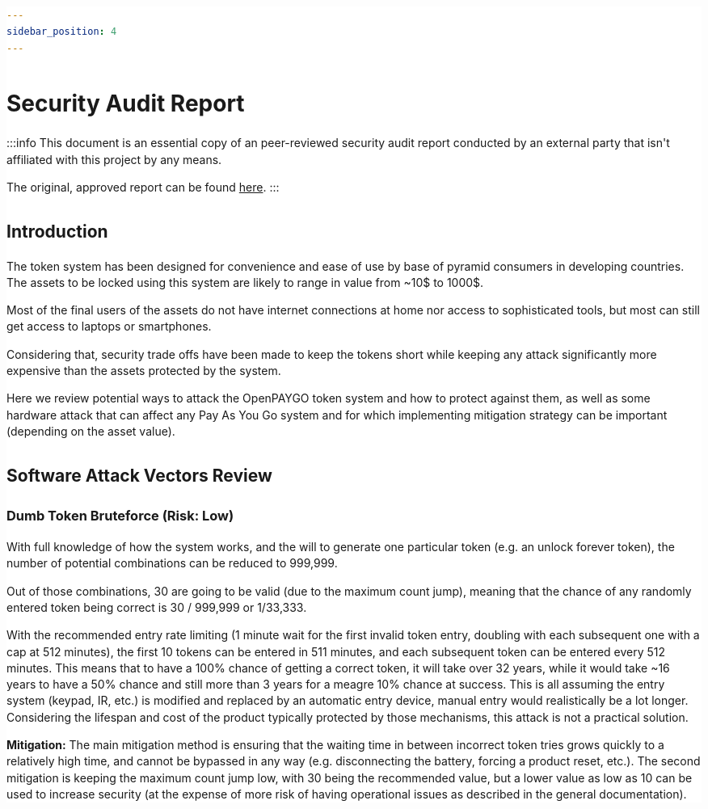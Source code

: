 ```yaml
---
sidebar_position: 4
---
```


# Security Audit Report

:::info
This document is an essential copy of an peer-reviewed security audit report conducted by an external party that isn't affiliated with this project by any means.

The original, approved report can be found [here](security_audit_report.pdf).
:::

## Introduction

The token system has been designed for convenience and ease of use by base of pyramid consumers in developing countries. The assets to be locked using this system are likely to range in value from ~10\$ to 1000\$.

Most of the final users of the assets do not have internet connections at home nor access to sophisticated tools, but most can still get access to laptops or smartphones.

Considering that, security trade offs have been made to keep the tokens short while keeping any attack significantly more expensive than the assets protected by the system.

Here we review potential ways to attack the OpenPAYGO token system and how to protect against them, as well as some hardware attack that can affect any Pay As You Go system and for which implementing mitigation strategy can be important (depending on the asset value).

## Software Attack Vectors Review

### Dumb Token Bruteforce (Risk: Low)

With full knowledge of how the system works, and the will to generate one particular token (e.g. an unlock forever token), the number of potential combinations can be reduced to 999,999.

Out of those combinations, 30 are going to be valid (due to the maximum count jump), meaning that the chance of any randomly entered token being correct is 30 / 999,999 or 1/33,333.

With the recommended entry rate limiting (1 minute wait for the first invalid token entry, doubling with each subsequent one with a cap at 512 minutes), the first 10 tokens can be entered in 511 minutes, and each subsequent token can be entered every 512 minutes. This means that to have a 100% chance of getting a correct token, it will take over 32 years, while it would take ~16 years to have a 50% chance and still more than 3 years for a meagre 10% chance at success. This is all assuming the entry system (keypad, IR, etc.) is modified and replaced by an automatic entry device, manual entry would realistically be a lot longer. Considering the lifespan and cost of the product typically protected by those mechanisms, this attack is not a practical solution.

**Mitigation:** The main mitigation method is ensuring that the waiting time in between incorrect token tries grows quickly to a relatively high time, and cannot be bypassed in any way (e.g. disconnecting the battery, forcing a product reset, etc.). The second mitigation is keeping the maximum count jump low, with 30 being the recommended value, but a lower value as low as 10 can be used to increase security (at the expense of more risk of having operational issues as described in the general documentation).
